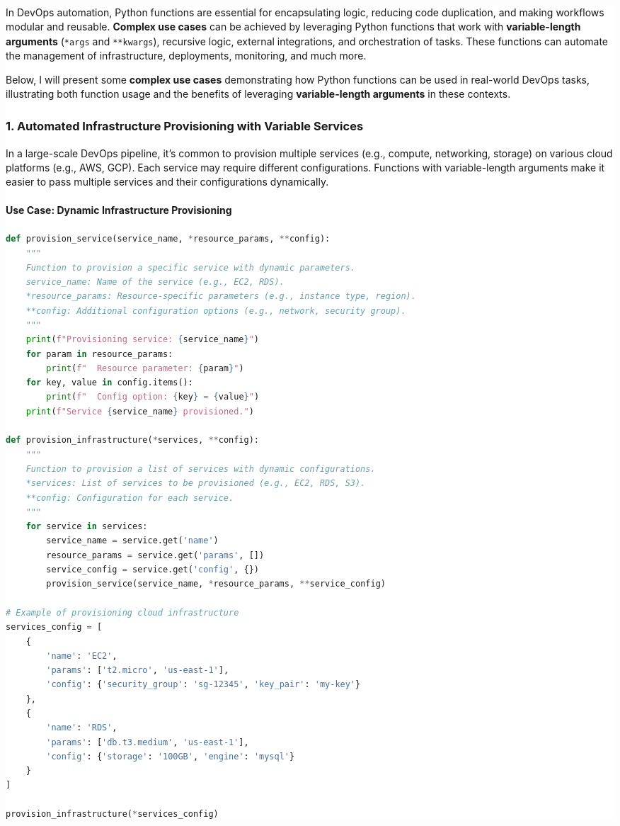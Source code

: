 In DevOps automation, Python functions are essential for encapsulating logic, reducing code duplication, and making workflows modular and reusable. **Complex use cases** can be achieved by leveraging Python functions that work with **variable-length arguments** (`*args` and `**kwargs`), recursive logic, external integrations, and orchestration of tasks. These functions can automate the management of infrastructure, deployments, monitoring, and much more.

Below, I will present some **complex use cases** demonstrating how Python functions can be used in real-world DevOps tasks, illustrating both function usage and the benefits of leveraging **variable-length arguments** in these contexts.

### 1. **Automated Infrastructure Provisioning with Variable Services**
In a large-scale DevOps pipeline, it’s common to provision multiple services (e.g., compute, networking, storage) on various cloud platforms (e.g., AWS, GCP). Each service may require different configurations. Functions with variable-length arguments make it easier to pass multiple services and their configurations dynamically.

#### Use Case: Dynamic Infrastructure Provisioning

```python
def provision_service(service_name, *resource_params, **config):
    """
    Function to provision a specific service with dynamic parameters.
    service_name: Name of the service (e.g., EC2, RDS).
    *resource_params: Resource-specific parameters (e.g., instance type, region).
    **config: Additional configuration options (e.g., network, security group).
    """
    print(f"Provisioning service: {service_name}")
    for param in resource_params:
        print(f"  Resource parameter: {param}")
    for key, value in config.items():
        print(f"  Config option: {key} = {value}")
    print(f"Service {service_name} provisioned.")

def provision_infrastructure(*services, **config):
    """
    Function to provision a list of services with dynamic configurations.
    *services: List of services to be provisioned (e.g., EC2, RDS, S3).
    **config: Configuration for each service.
    """
    for service in services:
        service_name = service.get('name')
        resource_params = service.get('params', [])
        service_config = service.get('config', {})
        provision_service(service_name, *resource_params, **service_config)

# Example of provisioning cloud infrastructure
services_config = [
    {
        'name': 'EC2',
        'params': ['t2.micro', 'us-east-1'],
        'config': {'security_group': 'sg-12345', 'key_pair': 'my-key'}
    },
    {
        'name': 'RDS',
        'params': ['db.t3.medium', 'us-east-1'],
        'config': {'storage': '100GB', 'engine': 'mysql'}
    }
]

provision_infrastructure(*services_config)
```
